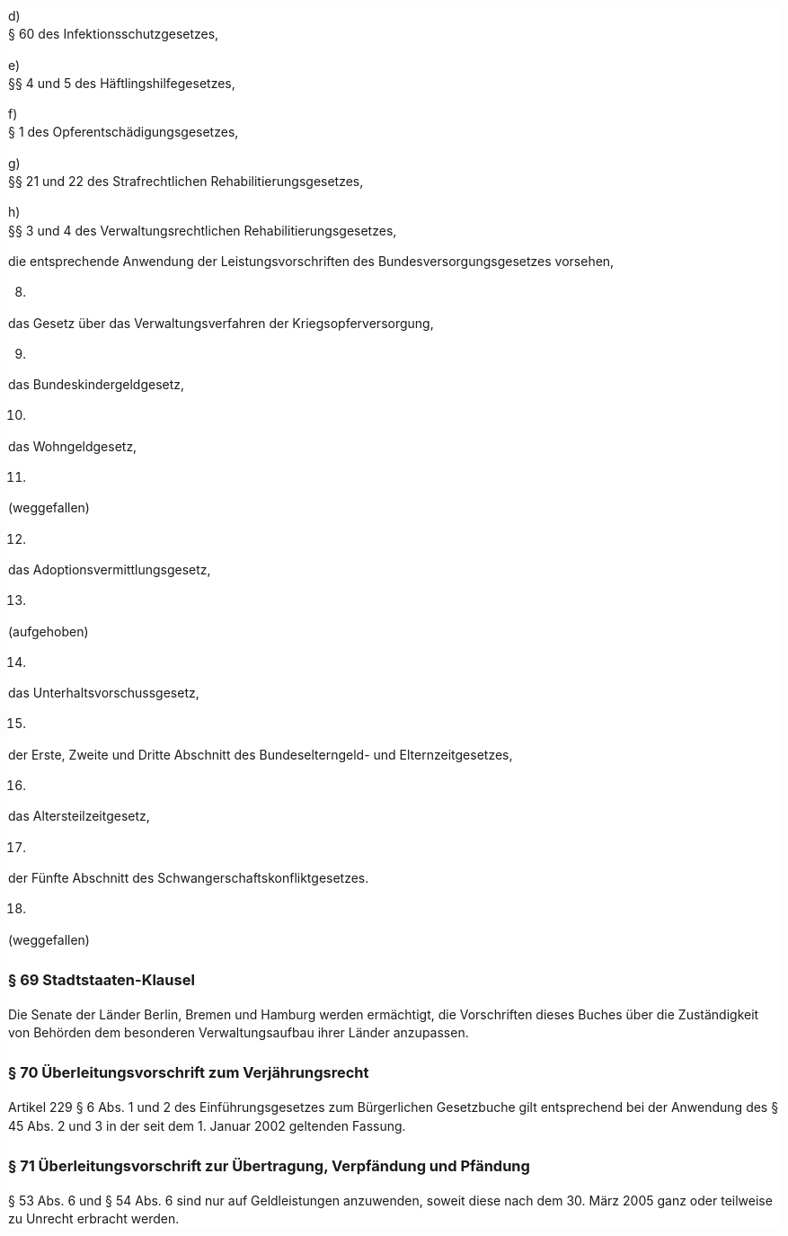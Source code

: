 d)  
§ 60 des Infektionsschutzgesetzes,

e)  
§§ 4 und 5 des Häftlingshilfegesetzes,

f)  
§ 1 des Opferentschädigungsgesetzes,

g)  
§§ 21 und 22 des Strafrechtlichen Rehabilitierungsgesetzes,

h)  
§§ 3 und 4 des Verwaltungsrechtlichen Rehabilitierungsgesetzes,

die entsprechende Anwendung der Leistungsvorschriften des Bundesversorgungsgesetzes vorsehen,

8.  
das Gesetz über das Verwaltungsverfahren der Kriegsopferversorgung,

9.  
das Bundeskindergeldgesetz,

10.  
das Wohngeldgesetz,

11.  
(weggefallen)

12.  
das Adoptionsvermittlungsgesetz,

13.  
(aufgehoben)

14.  
das Unterhaltsvorschussgesetz,

15.  
der Erste, Zweite und Dritte Abschnitt des Bundeselterngeld- und Elternzeitgesetzes,

16.  
das Altersteilzeitgesetz,

17.  
der Fünfte Abschnitt des Schwangerschaftskonfliktgesetzes.

18.  
(weggefallen)

### § 69 Stadtstaaten-Klausel

Die Senate der Länder Berlin, Bremen und Hamburg werden ermächtigt, die Vorschriften dieses Buches über die Zuständigkeit von Behörden dem besonderen Verwaltungsaufbau ihrer Länder anzupassen.

### § 70 Überleitungsvorschrift zum Verjährungsrecht

Artikel 229 § 6 Abs. 1 und 2 des Einführungsgesetzes zum Bürgerlichen Gesetzbuche gilt entsprechend bei der Anwendung des § 45 Abs. 2 und 3 in der seit dem 1. Januar 2002 geltenden Fassung.

### § 71 Überleitungsvorschrift zur Übertragung, Verpfändung und Pfändung

§ 53 Abs. 6 und § 54 Abs. 6 sind nur auf Geldleistungen anzuwenden, soweit diese nach dem 30. März 2005 ganz oder teilweise zu Unrecht erbracht werden.

